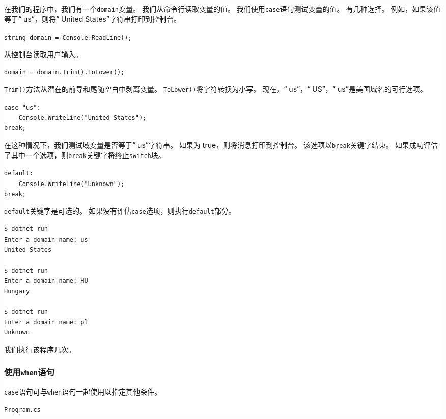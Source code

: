 在我们的程序中，我们有一个`domain`变量。 我们从命令行读取变量的值。 我们使用`case`语句测试变量的值。 有几种选择。 例如，如果该值等于“ us”，则将“ United States”字符串打印到控制台。

```
string domain = Console.ReadLine();

```

从控制台读取用户输入。

```
domain = domain.Trim().ToLower();

```

`Trim()`方法从潜在的前导和尾随空白中剥离变量。 `ToLower()`将字符转换为小写。 现在，“ us”，“ US”，“ us”是美国域名的可行选项。

```
case "us":
    Console.WriteLine("United States");
break;

```

在这种情况下，我们测试域变量是否等于“ us”字符串。 如果为 true，则将消息打印到控制台。 该选项以`break`关键字结束。 如果成功评估了其中一个选项，则`break`关键字将终止`switch`块。

```
default:
    Console.WriteLine("Unknown");
break;

```

`default`关键字是可选的。 如果没有评估`case`选项，则执行`default`部分。

```
$ dotnet run
Enter a domain name: us
United States

$ dotnet run
Enter a domain name: HU
Hungary

$ dotnet run
Enter a domain name: pl
Unknown

```

我们执行该程序几次。

### 使用`when`语句

`case`语句可与`when`语句一起使用以指定其他条件。

`Program.cs`
